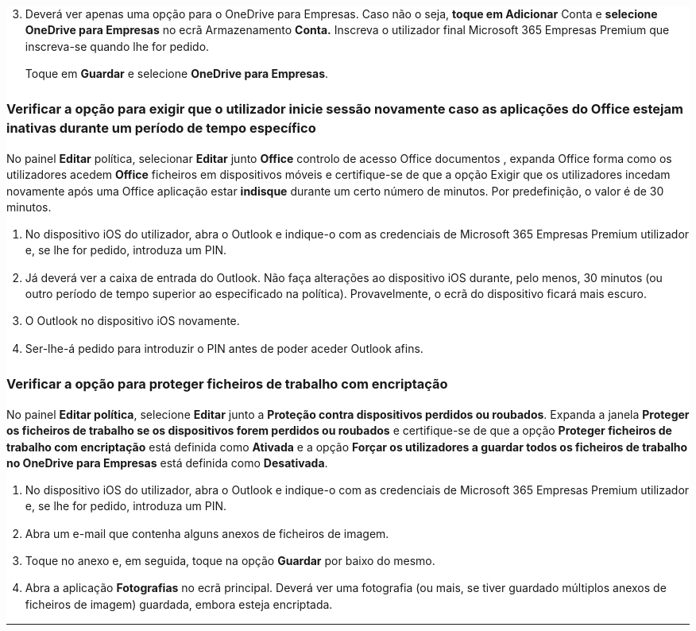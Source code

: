 3. Deverá ver apenas uma opção para o OneDrive para Empresas. Caso não o seja, **toque em Adicionar** Conta e **selecione OneDrive para Empresas** no ecrã Armazenamento **Conta.** Inscreva o utilizador final Microsoft 365 Empresas Premium que inscreva-se quando lhe for pedido. 
    
    Toque em **Guardar** e selecione **OneDrive para Empresas**.
    
### <a name="validate-require-user-to-sign-in-again-if-office-apps-have-been-idle-for-a-specified-time"></a>Verificar a opção para exigir que o utilizador inicie sessão novamente caso as aplicações do Office estejam inativas durante um período de tempo específico

No painel **Editar** política, selecionar **Editar** junto **Office** controlo de acesso Office documentos , expanda Office forma como os utilizadores acedem **Office** ficheiros em dispositivos móveis e certifique-se de que a opção Exigir que os utilizadores incedam novamente após uma Office aplicação estar **indisque** durante um certo número de minutos. Por predefinição, o valor é de 30 minutos. 
  
1. No dispositivo iOS do utilizador, abra o Outlook e indique-o com as credenciais de Microsoft 365 Empresas Premium utilizador e, se lhe for pedido, introduza um PIN.
    
2. Já deverá ver a caixa de entrada do Outlook. Não faça alterações ao dispositivo iOS durante, pelo menos, 30 minutos (ou outro período de tempo superior ao especificado na política). Provavelmente, o ecrã do dispositivo ficará mais escuro.
    
3. O Outlook no dispositivo iOS novamente.
    
4. Ser-lhe-á pedido para introduzir o PIN antes de poder aceder Outlook afins.
    
### <a name="validate-protect-work-files-with-encryption"></a>Verificar a opção para proteger ficheiros de trabalho com encriptação

No painel **Editar política**, selecione **Editar** junto a **Proteção contra dispositivos perdidos ou roubados**. Expanda a janela **Proteger os ficheiros de trabalho se os dispositivos forem perdidos ou roubados** e certifique-se de que a opção **Proteger ficheiros de trabalho com encriptação** está definida como **Ativada** e a opção **Forçar os utilizadores a guardar todos os ficheiros de trabalho no OneDrive para Empresas** está definida como **Desativada**.
  
1. No dispositivo iOS do utilizador, abra o Outlook e indique-o com as credenciais de Microsoft 365 Empresas Premium utilizador e, se lhe for pedido, introduza um PIN.
    
2. Abra um e-mail que contenha alguns anexos de ficheiros de imagem.
    
3. Toque no anexo e, em seguida, toque na opção **Guardar** por baixo do mesmo. 
    
4. Abra a aplicação **Fotografias** no ecrã principal. Deverá ver uma fotografia (ou mais, se tiver guardado múltiplos anexos de ficheiros de imagem) guardada, embora esteja encriptada. 
    
---

